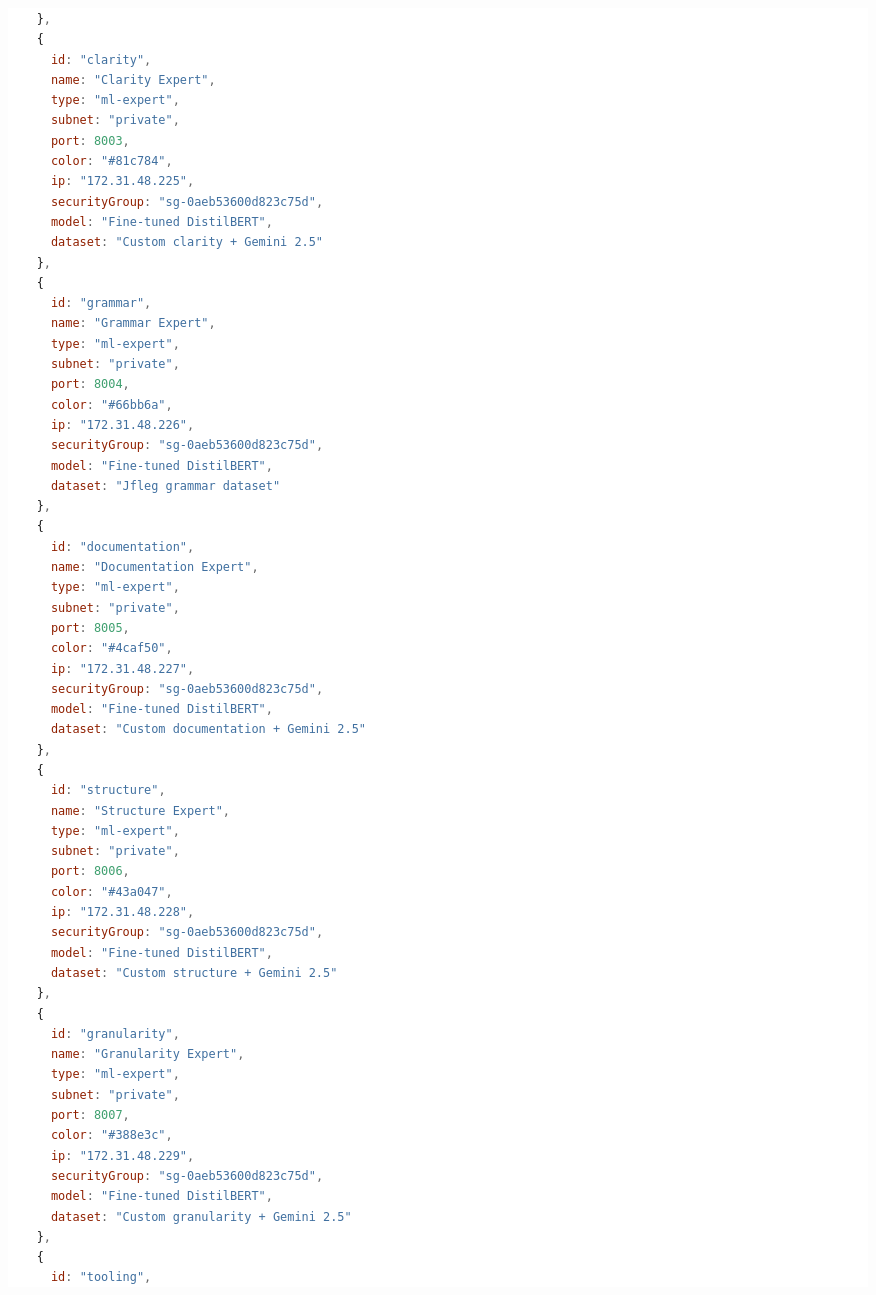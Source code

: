```javascript
    },
    { 
      id: "clarity", 
      name: "Clarity Expert",
      type: "ml-expert", 
      subnet: "private", 
      port: 8003, 
      color: "#81c784",
      ip: "172.31.48.225",
      securityGroup: "sg-0aeb53600d823c75d",
      model: "Fine-tuned DistilBERT",
      dataset: "Custom clarity + Gemini 2.5"
    },
    { 
      id: "grammar", 
      name: "Grammar Expert",
      type: "ml-expert", 
      subnet: "private", 
      port: 8004, 
      color: "#66bb6a",
      ip: "172.31.48.226",
      securityGroup: "sg-0aeb53600d823c75d",
      model: "Fine-tuned DistilBERT",
      dataset: "Jfleg grammar dataset"
    },
    { 
      id: "documentation", 
      name: "Documentation Expert",
      type: "ml-expert", 
      subnet: "private", 
      port: 8005, 
      color: "#4caf50",
      ip: "172.31.48.227",
      securityGroup: "sg-0aeb53600d823c75d",
      model: "Fine-tuned DistilBERT",
      dataset: "Custom documentation + Gemini 2.5"
    },
    { 
      id: "structure", 
      name: "Structure Expert",
      type: "ml-expert", 
      subnet: "private", 
      port: 8006, 
      color: "#43a047",
      ip: "172.31.48.228",
      securityGroup: "sg-0aeb53600d823c75d",
      model: "Fine-tuned DistilBERT",
      dataset: "Custom structure + Gemini 2.5"
    },
    { 
      id: "granularity", 
      name: "Granularity Expert",
      type: "ml-expert", 
      subnet: "private", 
      port: 8007, 
      color: "#388e3c",
      ip: "172.31.48.229",
      securityGroup: "sg-0aeb53600d823c75d",
      model: "Fine-tuned DistilBERT",
      dataset: "Custom granularity + Gemini 2.5"
    },
    { 
      id: "tooling", 
```